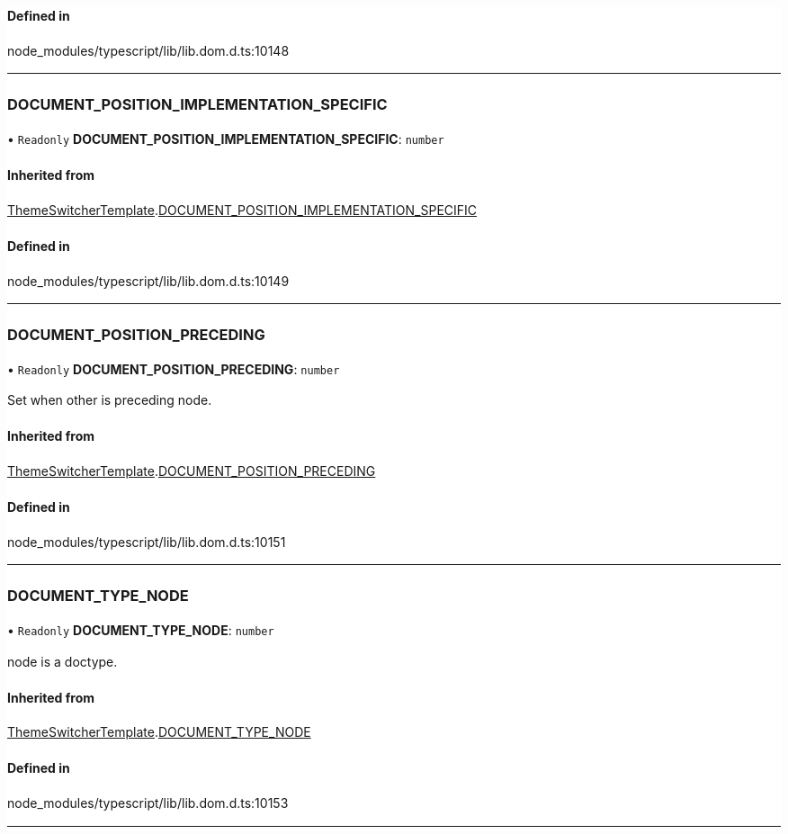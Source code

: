 #### Defined in

node_modules/typescript/lib/lib.dom.d.ts:10148

___

### DOCUMENT\_POSITION\_IMPLEMENTATION\_SPECIFIC

• `Readonly` **DOCUMENT\_POSITION\_IMPLEMENTATION\_SPECIFIC**: `number`

#### Inherited from

[ThemeSwitcherTemplate](components_themeSwitcher_theme_switcher_template.ThemeSwitcherTemplate.md).[DOCUMENT_POSITION_IMPLEMENTATION_SPECIFIC](components_themeSwitcher_theme_switcher_template.ThemeSwitcherTemplate.md#document_position_implementation_specific)

#### Defined in

node_modules/typescript/lib/lib.dom.d.ts:10149

___

### DOCUMENT\_POSITION\_PRECEDING

• `Readonly` **DOCUMENT\_POSITION\_PRECEDING**: `number`

Set when other is preceding node.

#### Inherited from

[ThemeSwitcherTemplate](components_themeSwitcher_theme_switcher_template.ThemeSwitcherTemplate.md).[DOCUMENT_POSITION_PRECEDING](components_themeSwitcher_theme_switcher_template.ThemeSwitcherTemplate.md#document_position_preceding)

#### Defined in

node_modules/typescript/lib/lib.dom.d.ts:10151

___

### DOCUMENT\_TYPE\_NODE

• `Readonly` **DOCUMENT\_TYPE\_NODE**: `number`

node is a doctype.

#### Inherited from

[ThemeSwitcherTemplate](components_themeSwitcher_theme_switcher_template.ThemeSwitcherTemplate.md).[DOCUMENT_TYPE_NODE](components_themeSwitcher_theme_switcher_template.ThemeSwitcherTemplate.md#document_type_node)

#### Defined in

node_modules/typescript/lib/lib.dom.d.ts:10153

___
